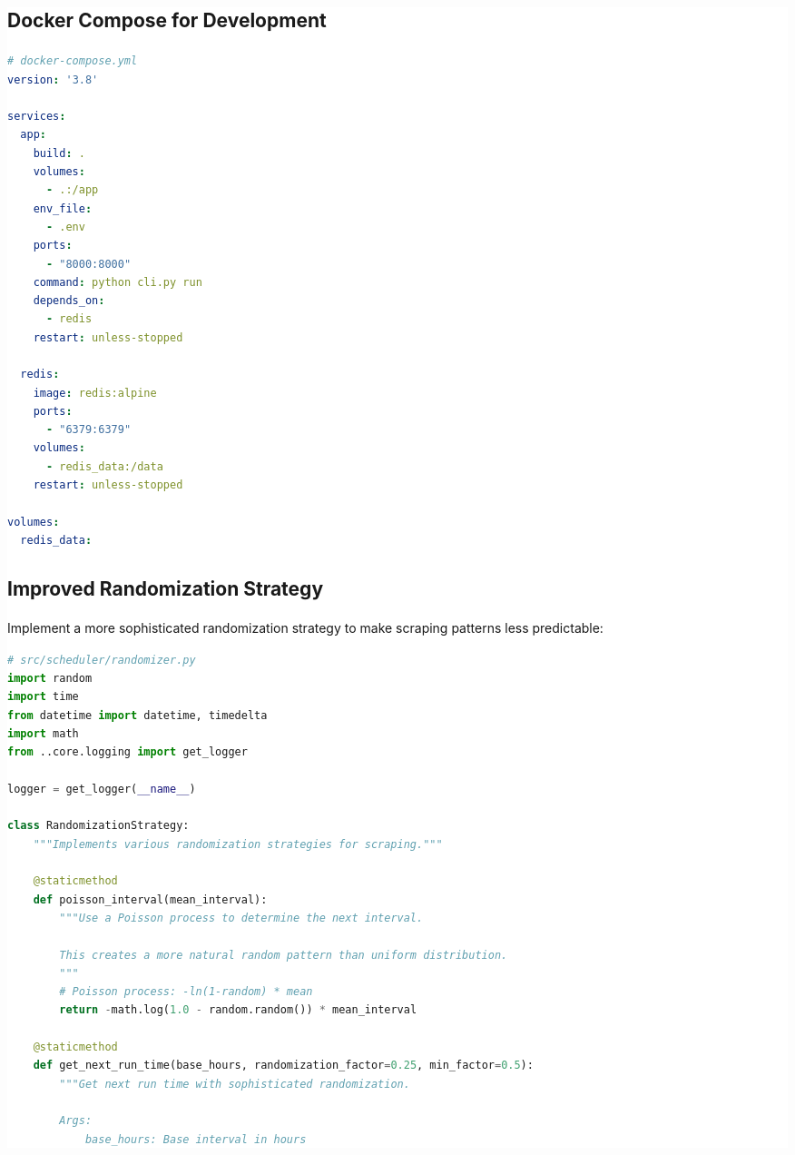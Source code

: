 ## Docker Compose for Development

```yaml
# docker-compose.yml
version: '3.8'

services:
  app:
    build: .
    volumes:
      - .:/app
    env_file:
      - .env
    ports:
      - "8000:8000"
    command: python cli.py run
    depends_on:
      - redis
    restart: unless-stopped

  redis:
    image: redis:alpine
    ports:
      - "6379:6379"
    volumes:
      - redis_data:/data
    restart: unless-stopped

volumes:
  redis_data:
```

## Improved Randomization Strategy

Implement a more sophisticated randomization strategy to make scraping patterns less predictable:

```python
# src/scheduler/randomizer.py
import random
import time
from datetime import datetime, timedelta
import math
from ..core.logging import get_logger

logger = get_logger(__name__)

class RandomizationStrategy:
    """Implements various randomization strategies for scraping."""
    
    @staticmethod
    def poisson_interval(mean_interval):
        """Use a Poisson process to determine the next interval.
        
        This creates a more natural random pattern than uniform distribution.
        """
        # Poisson process: -ln(1-random) * mean
        return -math.log(1.0 - random.random()) * mean_interval
    
    @staticmethod
    def get_next_run_time(base_hours, randomization_factor=0.25, min_factor=0.5):
        """Get next run time with sophisticated randomization.
        
        Args:
            base_hours: Base interval in hours
```